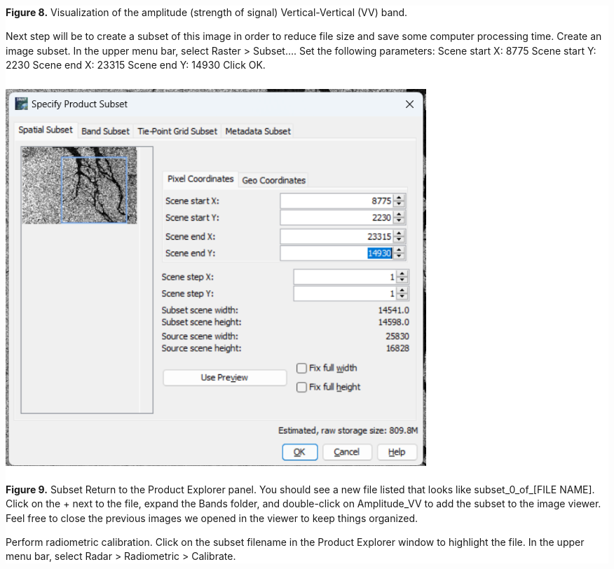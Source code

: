**Figure 8.** Visualization of the amplitude (strength of signal) Vertical-Vertical (VV) band.

Next step will be to create a subset of this image in order to reduce file size and save some computer processing time. 
Create an image subset.
In the upper menu bar, select Raster > Subset….
Set the following parameters:
Scene start X: 8775
Scene start Y: 2230
Scene end X: 23315
Scene end Y: 14930
Click OK.

<img align="center" src="../images/flood-mapping-sar-images/09_subset.png"  vspace="10" width="600">

**Figure 9.** Subset
Return to the Product Explorer panel. You should see a new file listed that looks like subset_0_of_[FILE NAME]. Click on the + next to the file, expand the Bands folder, and double-click on Amplitude_VV to add the subset to the image viewer. Feel free to close the previous images we opened in the viewer to keep things organized.

Perform radiometric calibration.
Click on the subset filename in the Product Explorer window to highlight the file.
In the upper menu bar, select Radar > Radiometric > Calibrate.

